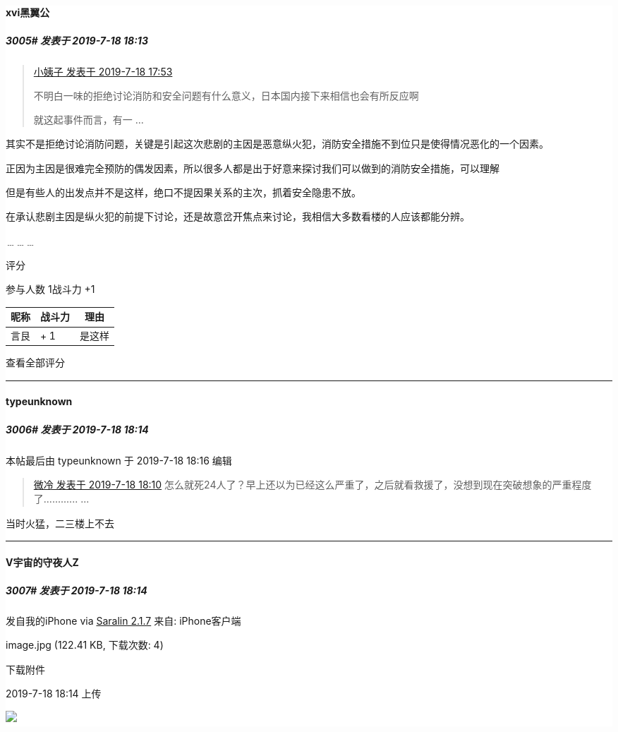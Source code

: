 ####  xvi黑翼公  
##### 3005#       发表于 2019-7-18 18:13

<blockquote><a href="httphttps://bbs.saraba1st.com/2b/forum.php?mod=redirect&amp;goto=findpost&amp;pid=44568696&amp;ptid=1847593" target="_blank">小姨子 发表于 2019-7-18 17:53</a>

不明白一味的拒绝讨论消防和安全问题有什么意义，日本国内接下来相信也会有所反应啊

就这起事件而言，有一 ...</blockquote>
其实不是拒绝讨论消防问题，关键是引起这次悲剧的主因是恶意纵火犯，消防安全措施不到位只是使得情况恶化的一个因素。

正因为主因是很难完全预防的偶发因素，所以很多人都是出于好意来探讨我们可以做到的消防安全措施，可以理解

但是有些人的出发点并不是这样，绝口不提因果关系的主次，抓着安全隐患不放。

在承认悲剧主因是纵火犯的前提下讨论，还是故意岔开焦点来讨论，我相信大多数看楼的人应该都能分辨。

﹍﹍﹍

评分

 参与人数 1战斗力 +1

|昵称|战斗力|理由|
|----|---|---|
| 言艮| + 1|是这样|

查看全部评分

*****

####  typeunknown  
##### 3006#       发表于 2019-7-18 18:14

 本帖最后由 typeunknown 于 2019-7-18 18:16 编辑 
<blockquote><a href="httphttps://bbs.saraba1st.com/2b/forum.php?mod=redirect&amp;goto=findpost&amp;pid=44568965&amp;ptid=1847593" target="_blank">微冷 发表于 2019-7-18 18:10</a>
怎么就死24人了？早上还以为已经这么严重了，之后就看救援了，没想到现在突破想象的严重程度了............ ...</blockquote>
当时火猛，二三楼上不去

*****

####  V宇宙的守夜人Z  
##### 3007#       发表于 2019-7-18 18:14

发自我的iPhone via [Saralin 2.1.7](https://itunes.apple.com/cn/app/saralin/id1086444812)
来自: iPhone客户端

image.jpg
(122.41 KB, 下载次数: 4)

下载附件

2019-7-18 18:14 上传

<img src="https://img.saraba1st.com/forum/201907/18/181434mkk26t2q6zev8ydx.jpg" referrerpolicy="no-referrer">
